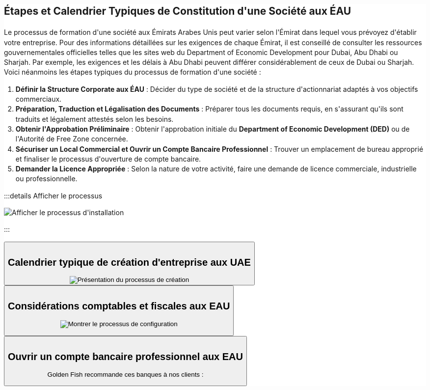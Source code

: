## Étapes et Calendrier Typiques de Constitution d'une Société aux ÉAU

Le processus de formation d'une société aux Émirats Arabes Unis peut varier selon l'Émirat dans lequel vous prévoyez d'établir votre entreprise. Pour des informations détaillées sur les exigences de chaque Émirat, il est conseillé de consulter les ressources gouvernementales officielles telles que les sites web du Department of Economic Development pour Dubai, Abu Dhabi ou Sharjah. Par exemple, les exigences et les délais à Abu Dhabi peuvent différer considérablement de ceux de Dubai ou Sharjah. Voici néanmoins les étapes typiques du processus de formation d'une société :

1. **Définir la Structure Corporate aux ÉAU** : Décider du type de société et de la structure d'actionnariat adaptés à vos objectifs commerciaux.
2. **Préparation, Traduction et Légalisation des Documents** : Préparer tous les documents requis, en s'assurant qu'ils sont traduits et légalement attestés selon les besoins.
3. **Obtenir l'Approbation Préliminaire** : Obtenir l'approbation initiale du **Department of Economic Development (DED)** ou de l'Autorité de Free Zone concernée.
4. **Sécuriser un Local Commercial et Ouvrir un Compte Bancaire Professionnel** : Trouver un emplacement de bureau approprié et finaliser le processus d'ouverture de compte bancaire.
5. **Demander la Licence Appropriée** : Selon la nature de votre activité, faire une demande de licence commerciale, industrielle ou professionnelle.

:::details Afficher le processus

![Afficher le processus d'installation](/img/SetupProcessDiagram.svg)

:::

<Button href="./insights/incorporation-steps" text="View all steps"/>

## Calendrier typique de création d'entreprise aux UAE

<img src="/img/ProjectTimelineGanttChart.svg" alt="Présentation du processus de création" class="details custom-block" />

<Button href="./fees-timelines#timelines" text="View all timelines"/>

## Considérations comptables et fiscales aux EAU

![Montrer le processus de configuration](/img/AccountingTaxConsiderations.svg)

<Button href="./accounting-legal" text="En savoir plus"/>

## Ouvrir un compte bancaire professionnel aux EAU

Golden Fish recommande ces banques à nos clients :

<LogoGrid :logos="[
  { url: 'https://www.emiratesnbd.com', src: '/content/Emirates_NBD_Logo.jpg' },
  { url: 'https://www.bankfab.com', src: '/content/256px-First_Abu_Dhabi_Bank_Logo.svg.png' },
  { url: 'https://www.adcb.com', src: '/content/256px-Abu_Dhabi_Commercial_Bank_logo.svg.png' },
  { url: 'https://www.emiratesislamic.ae/en', src: '/content/Emirates-Islamic-Bank-Logo.png' },
  { url: 'https://www.mashreqbank.com', src: '/content/Mashreq-new-logo.png' }
]" />

